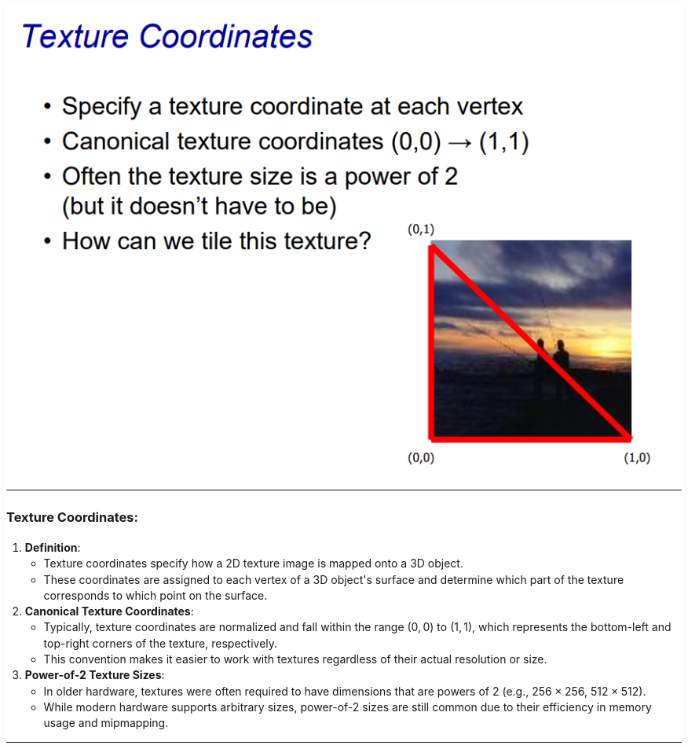 ![image-20250108175224676](Lecture8Texture.assets/image-20250108175224676.png)

------

### **Texture Coordinates**:

1. **Definition**:
   - Texture coordinates specify how a 2D texture image is mapped onto a 3D object.
   - These coordinates are assigned to each vertex of a 3D object's surface and determine which part of the texture corresponds to which point on the surface.
2. **Canonical Texture Coordinates**:
   - Typically, texture coordinates are normalized and fall within the range $(0, 0)$ to $(1, 1)$, which represents the bottom-left and top-right corners of the texture, respectively.
   - This convention makes it easier to work with textures regardless of their actual resolution or size.
3. **Power-of-2 Texture Sizes**:
   - In older hardware, textures were often required to have dimensions that are powers of 2 (e.g., $256 \times 256$, $512 \times 512$).
   - While modern hardware supports arbitrary sizes, power-of-2 sizes are still common due to their efficiency in memory usage and mipmapping.

------
